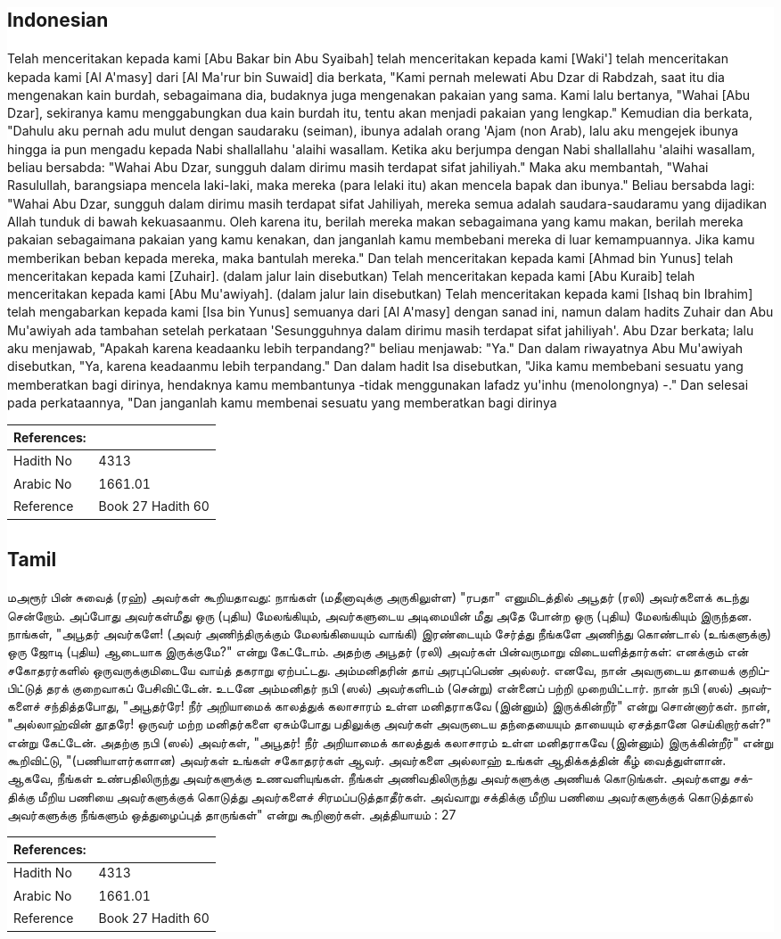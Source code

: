 ## Indonesian


<div dir="ltr" lang="id" style={{fontSize:'larger',backgroundColor:'#f8f9fa',padding:20}}>
Telah menceritakan kepada kami [Abu Bakar bin Abu Syaibah] telah menceritakan kepada kami [Waki'] telah menceritakan kepada kami [Al A'masy] dari [Al Ma'rur bin Suwaid] dia berkata, "Kami pernah melewati Abu Dzar di Rabdzah, saat itu dia mengenakan kain burdah, sebagaimana dia, budaknya juga mengenakan pakaian yang sama. Kami lalu bertanya, "Wahai [Abu Dzar], sekiranya kamu menggabungkan dua kain burdah itu, tentu akan menjadi pakaian yang lengkap." Kemudian dia berkata, "Dahulu aku pernah adu mulut dengan saudaraku (seiman), ibunya adalah orang 'Ajam (non Arab), lalu aku mengejek ibunya hingga ia pun mengadu kepada Nabi shallallahu 'alaihi wasallam. Ketika aku berjumpa dengan Nabi shallallahu 'alaihi wasallam, beliau bersabda: "Wahai Abu Dzar, sungguh dalam dirimu masih terdapat sifat jahiliyah." Maka aku membantah, "Wahai Rasulullah, barangsiapa mencela laki-laki, maka mereka (para lelaki itu) akan mencela bapak dan ibunya." Beliau bersabda lagi: "Wahai Abu Dzar, sungguh dalam dirimu masih terdapat sifat Jahiliyah, mereka semua adalah saudara-saudaramu yang dijadikan Allah tunduk di bawah kekuasaanmu. Oleh karena itu, berilah mereka makan sebagaimana yang kamu makan, berilah mereka pakaian sebagaimana pakaian yang kamu kenakan, dan janganlah kamu membebani mereka di luar kemampuannya. Jika kamu memberikan beban kepada mereka, maka bantulah mereka." Dan telah menceritakan kepada kami [Ahmad bin Yunus] telah menceritakan kepada kami [Zuhair]. (dalam jalur lain disebutkan) Telah menceritakan kepada kami [Abu Kuraib] telah menceritakan kepada kami [Abu Mu'awiyah]. (dalam jalur lain disebutkan) Telah menceritakan kepada kami [Ishaq bin Ibrahim] telah mengabarkan kepada kami [Isa bin Yunus] semuanya dari [Al A'masy] dengan sanad ini, namun dalam hadits Zuhair dan Abu Mu'awiyah ada tambahan setelah perkataan 'Sesungguhnya dalam dirimu masih terdapat sifat jahiliyah'. Abu Dzar berkata; lalu aku menjawab, "Apakah karena keadaanku lebih terpandang?" beliau menjawab: "Ya." Dan dalam riwayatnya Abu Mu'awiyah disebutkan, "Ya, karena keadaanmu lebih terpandang." Dan dalam hadit Isa disebutkan, "Jika kamu membebani sesuatu yang memberatkan bagi dirinya, hendaknya kamu membantunya -tidak menggunakan lafadz yu'inhu (menolongnya) -." Dan selesai pada perkataannya, "Dan janganlah kamu membenai sesuatu yang memberatkan bagi dirinya
</div>
<div style={{backgroundColor:'#f8f9fa',padding:20, marginBottom: 10}}><table> <thead> <tr> <th>References:</th> <th></th> </tr> </thead> <tbody><tr><td>Hadith No</td><td>4313</td></tr><tr><td>Arabic No</td><td>1661.01</td></tr><tr><td>Reference</td><td>Book 27 Hadith 60</td></tr></tbody></table></div>

## Tamil


<div dir="ltr" lang="ta" style={{fontSize:'larger',backgroundColor:'#f8f9fa',padding:20}}>
மஅரூர் பின் சுவைத் (ரஹ்) அவர்கள் கூறியதாவது: நாங்கள் (மதீனாவுக்கு அருகிலுள்ள) "ரபதா" எனுமிடத்தில் அபூதர் (ரலி) அவர்களைக் கடந்து சென்றோம். அப்போது அவர்கள்மீது ஒரு (புதிய) மேலங்கியும், அவர்களுடைய அடிமையின் மீது அதே போன்ற ஒரு (புதிய) மேலங்கியும் இருந்தன. நாங்கள், "அபூதர் அவர்களே! (அவர் அணிந்திருக்கும் மேலங்கியையும் வாங்கி) இரண்டையும் சேர்த்து நீங்களே அணிந்து கொண்டால் (உங்களுக்கு) ஒரு ஜோடி (புதிய) ஆடையாக இருக்குமே?" என்று கேட்டோம். அதற்கு அபூதர் (ரலி) அவர்கள் பின்வருமாறு விடையளித்தார்கள்: எனக்கும் என் சகோதரர்களில் ஒருவருக்குமிடையே வாய்த் தகராறு ஏற்பட்டது. அம்மனிதரின் தாய் அரபுப்பெண் அல்லர். எனவே, நான் அவருடைய தாயைக் குறிப்பிட்டுத் தரக் குறைவாகப் பேசிவிட்டேன். உடனே அம்மனிதர் நபி (ஸல்) அவர்களிடம் (சென்று) என்னைப் பற்றி முறையிட்டார். நான் நபி (ஸல்) அவர்களைச் சந்தித்தபோது, "அபூதர்ரே! நீர் அறியாமைக் காலத்துக் கலாசாரம் உள்ள மனிதராகவே (இன்னும்) இருக்கின்றீர்" என்று சொன்னார்கள். நான், "அல்லாஹ்வின் தூதரே! ஒருவர் மற்ற மனிதர்களை ஏசும்போது பதிலுக்கு அவர்கள் அவருடைய தந்தையையும் தாயையும் ஏசத்தானே செய்கிறார்கள்?" என்று கேட்டேன். அதற்கு நபி (ஸல்) அவர்கள், "அபூதர்! நீர் அறியாமைக் காலத்துக் கலாசாரம் உள்ள மனிதராகவே (இன்னும்) இருக்கின்றீர்" என்று கூறிவிட்டு, "(பணியாளர்களான) அவர்கள் உங்கள் சகோதரர்கள் ஆவர். அவர்களை அல்லாஹ் உங்கள் ஆதிக்கத்தின் கீழ் வைத்துள்ளான். ஆகவே, நீங்கள் உண்பதிலிருந்து அவர்களுக்கு உணவளியுங்கள். நீங்கள் அணிவதிலிருந்து அவர்களுக்கு அணியக் கொடுங்கள். அவர்களது சக்திக்கு மீறிய பணியை அவர்களுக்குக் கொடுத்து அவர்களைச் சிரமப்படுத்தாதீர்கள். அவ்வாறு சக்திக்கு மீறிய பணியை அவர்களுக்குக் கொடுத்தால் அவர்களுக்கு நீங்களும் ஒத்துழைப்புத் தாருங்கள்" என்று கூறினார்கள். அத்தியாயம் : 27
</div>
<div style={{backgroundColor:'#f8f9fa',padding:20, marginBottom: 10}}><table> <thead> <tr> <th>References:</th> <th></th> </tr> </thead> <tbody><tr><td>Hadith No</td><td>4313</td></tr><tr><td>Arabic No</td><td>1661.01</td></tr><tr><td>Reference</td><td>Book 27 Hadith 60</td></tr></tbody></table></div>

